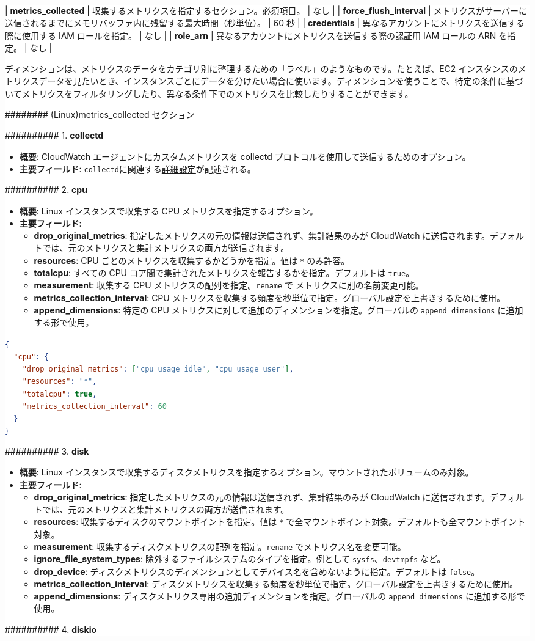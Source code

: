 | **metrics_collected**      | 収集するメトリクスを指定するセクション。必須項目。                                                                                                                                                                                                                                    | なし         |
| **force_flush_interval**   | メトリクスがサーバーに送信されるまでにメモリバッファ内に残留する最大時間（秒単位）。                                                                                                                                                                                                  | 60 秒        |
| **credentials**            | 異なるアカウントにメトリクスを送信する際に使用する IAM ロールを指定。                                                                                                                                                                                                                 | なし         |
| **role_arn**               | 異なるアカウントにメトリクスを送信する際の認証用 IAM ロールの ARN を指定。                                                                                                                                                                                                            | なし         |

ディメンションは、メトリクスのデータをカテゴリ別に整理するための「ラベル」のようなものです。たとえば、EC2 インスタンスのメトリクスデータを見たいとき、インスタンスごとにデータを分けたい場合に使います。ディメンションを使うことで、特定の条件に基づいてメトリクスをフィルタリングしたり、異なる条件下でのメトリクスを比較したりすることができます。

######## (Linux)metrics_collected セクション

########## 1. **collectd**

- **概要**: CloudWatch エージェントにカスタムメトリクスを collectd プロトコルを使用して送信するためのオプション。
- **主要フィールド**: `collectd`に関連する[詳細設定](https://docs.aws.amazon.com/ja_jp/AmazonCloudWatch/latest/monitoring/CloudWatch-Agent-custom-metrics-collectd.html)が記述される。

########## 2. **cpu**

- **概要**: Linux インスタンスで収集する CPU メトリクスを指定するオプション。
- **主要フィールド**:
  - **drop_original_metrics**: 指定したメトリクスの元の情報は送信されず、集計結果のみが CloudWatch に送信されます。デフォルトでは、元のメトリクスと集計メトリクスの両方が送信されます。
  - **resources**: CPU ごとのメトリクスを収集するかどうかを指定。値は `*` のみ許容。
  - **totalcpu**: すべての CPU コア間で集計されたメトリクスを報告するかを指定。デフォルトは `true`。
  - **measurement**: 収集する CPU メトリクスの配列を指定。`rename` で メトリクスに別の名前変更可能。
  - **metrics_collection_interval**: CPU メトリクスを収集する頻度を秒単位で指定。グローバル設定を上書きするために使用。
  - **append_dimensions**: 特定の CPU メトリクスに対して追加のディメンションを指定。グローバルの `append_dimensions` に追加する形で使用。

```json
{
  "cpu": {
    "drop_original_metrics": ["cpu_usage_idle", "cpu_usage_user"],
    "resources": "*",
    "totalcpu": true,
    "metrics_collection_interval": 60
  }
}
```

########## 3. **disk**

- **概要**: Linux インスタンスで収集するディスクメトリクスを指定するオプション。マウントされたボリュームのみ対象。
- **主要フィールド**:
  - **drop_original_metrics**: 指定したメトリクスの元の情報は送信されず、集計結果のみが CloudWatch に送信されます。デフォルトでは、元のメトリクスと集計メトリクスの両方が送信されます。
  - **resources**: 収集するディスクのマウントポイントを指定。値は `*` で全マウントポイント対象。デフォルトも全マウントポイント対象。
  - **measurement**: 収集するディスクメトリクスの配列を指定。`rename` でメトリクス名を変更可能。
  - **ignore_file_system_types**: 除外するファイルシステムのタイプを指定。例として `sysfs`、`devtmpfs` など。
  - **drop_device**: ディスクメトリクスのディメンションとしてデバイス名を含めないように指定。デフォルトは `false`。
  - **metrics_collection_interval**: ディスクメトリクスを収集する頻度を秒単位で指定。グローバル設定を上書きするために使用。
  - **append_dimensions**: ディスクメトリクス専用の追加ディメンションを指定。グローバルの `append_dimensions` に追加する形で使用。

########## 4. **diskio**
